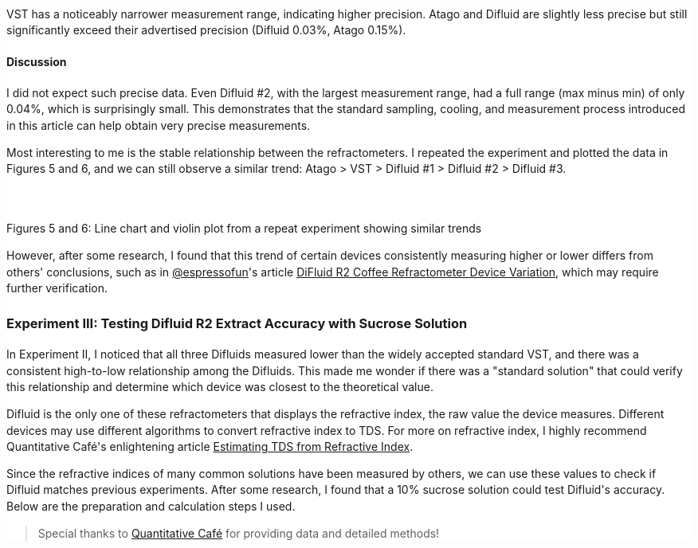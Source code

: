 VST has a noticeably narrower measurement range, indicating higher precision. Atago and Difluid are slightly less precise but still significantly exceed their advertised precision (Difluid 0.03%, Atago 0.15%).

#### Discussion

I did not expect such precise data. Even Difluid #2, with the largest measurement range, had a full range (max minus min) of only 0.04%, which is surprisingly small. This demonstrates that the standard sampling, cooling, and measurement process introduced in this article can help obtain very precise measurements.

Most interesting to me is the stable relationship between the refractometers. I repeated the experiment and plotted the data in Figures 5 and 6, and we can still observe a similar trend: Atago > VST > Difluid #1 > Difluid #2 > Difluid #3.

<div class="row mt-md-4 mt-3 mb-md-4 mb-3 justify-content-center text-center">
    <div class="col-md-6">
        <img src="{{ site.github.url }}/assets/img/{{ page.imgfolder }}/fig2-2.webp" alt="" class="img-fluid">
    </div>
    <div class="col-md-6 mt-md-0 mt-3">
        <img src="{{ site.github.url }}/assets/img/{{ page.imgfolder }}/fig3-2.webp" alt="" class="img-fluid">
    </div>
    <span class="image-span">Figures 5 and 6: Line chart and violin plot from a repeat experiment showing similar trends</span>
</div>

However, after some research, I found that this trend of certain devices consistently measuring higher or lower differs from others' conclusions, such as in [@espressofun](https://www.instagram.com/espressofun/)'s article [DiFluid R2 Coffee Refractometer Device Variation](https://rmckeon.medium.com/difluid-r2-coffee-refractometer-device-variation-20cf1a663d99), which may require further verification.

### Experiment III: Testing Difluid R2 Extract Accuracy with Sucrose Solution

In Experiment II, I noticed that all three Difluids measured lower than the widely accepted standard VST, and there was a consistent high-to-low relationship among the Difluids. This made me wonder if there was a "standard solution" that could verify this relationship and determine which device was closest to the theoretical value.

Difluid is the only one of these refractometers that displays the refractive index, the raw value the device measures. Different devices may use different algorithms to convert refractive index to TDS. For more on refractive index, I highly recommend Quantitative Café's enlightening article [Estimating TDS from Refractive Index](https://quantitativecafe.com/2023/02/27/estimating-tds-from-refractive-index/).

Since the refractive indices of many common solutions have been measured by others, we can use these values to check if Difluid matches previous experiments. After some research, I found that a 10% sucrose solution could test Difluid's accuracy. Below are the preparation and calculation steps I used.

>   Special thanks to [Quantitative Café](https://quantitativecafe.com/) for providing data and detailed methods!
